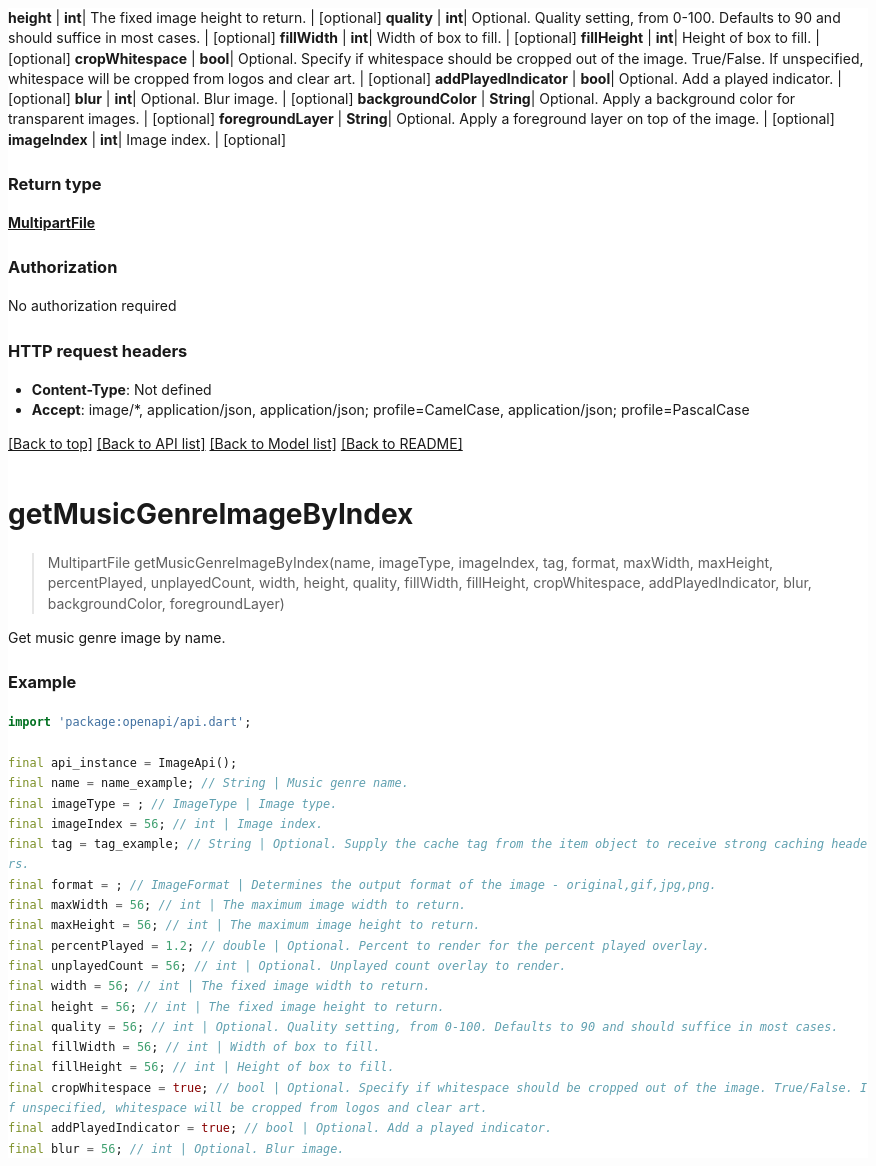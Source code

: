  **height** | **int**| The fixed image height to return. | [optional] 
 **quality** | **int**| Optional. Quality setting, from 0-100. Defaults to 90 and should suffice in most cases. | [optional] 
 **fillWidth** | **int**| Width of box to fill. | [optional] 
 **fillHeight** | **int**| Height of box to fill. | [optional] 
 **cropWhitespace** | **bool**| Optional. Specify if whitespace should be cropped out of the image. True/False. If unspecified, whitespace will be cropped from logos and clear art. | [optional] 
 **addPlayedIndicator** | **bool**| Optional. Add a played indicator. | [optional] 
 **blur** | **int**| Optional. Blur image. | [optional] 
 **backgroundColor** | **String**| Optional. Apply a background color for transparent images. | [optional] 
 **foregroundLayer** | **String**| Optional. Apply a foreground layer on top of the image. | [optional] 
 **imageIndex** | **int**| Image index. | [optional] 

### Return type

[**MultipartFile**](MultipartFile.md)

### Authorization

No authorization required

### HTTP request headers

 - **Content-Type**: Not defined
 - **Accept**: image/*, application/json, application/json; profile=CamelCase, application/json; profile=PascalCase

[[Back to top]](#) [[Back to API list]](../README.md#documentation-for-api-endpoints) [[Back to Model list]](../README.md#documentation-for-models) [[Back to README]](../README.md)

# **getMusicGenreImageByIndex**
> MultipartFile getMusicGenreImageByIndex(name, imageType, imageIndex, tag, format, maxWidth, maxHeight, percentPlayed, unplayedCount, width, height, quality, fillWidth, fillHeight, cropWhitespace, addPlayedIndicator, blur, backgroundColor, foregroundLayer)

Get music genre image by name.

### Example
```dart
import 'package:openapi/api.dart';

final api_instance = ImageApi();
final name = name_example; // String | Music genre name.
final imageType = ; // ImageType | Image type.
final imageIndex = 56; // int | Image index.
final tag = tag_example; // String | Optional. Supply the cache tag from the item object to receive strong caching headers.
final format = ; // ImageFormat | Determines the output format of the image - original,gif,jpg,png.
final maxWidth = 56; // int | The maximum image width to return.
final maxHeight = 56; // int | The maximum image height to return.
final percentPlayed = 1.2; // double | Optional. Percent to render for the percent played overlay.
final unplayedCount = 56; // int | Optional. Unplayed count overlay to render.
final width = 56; // int | The fixed image width to return.
final height = 56; // int | The fixed image height to return.
final quality = 56; // int | Optional. Quality setting, from 0-100. Defaults to 90 and should suffice in most cases.
final fillWidth = 56; // int | Width of box to fill.
final fillHeight = 56; // int | Height of box to fill.
final cropWhitespace = true; // bool | Optional. Specify if whitespace should be cropped out of the image. True/False. If unspecified, whitespace will be cropped from logos and clear art.
final addPlayedIndicator = true; // bool | Optional. Add a played indicator.
final blur = 56; // int | Optional. Blur image.
```